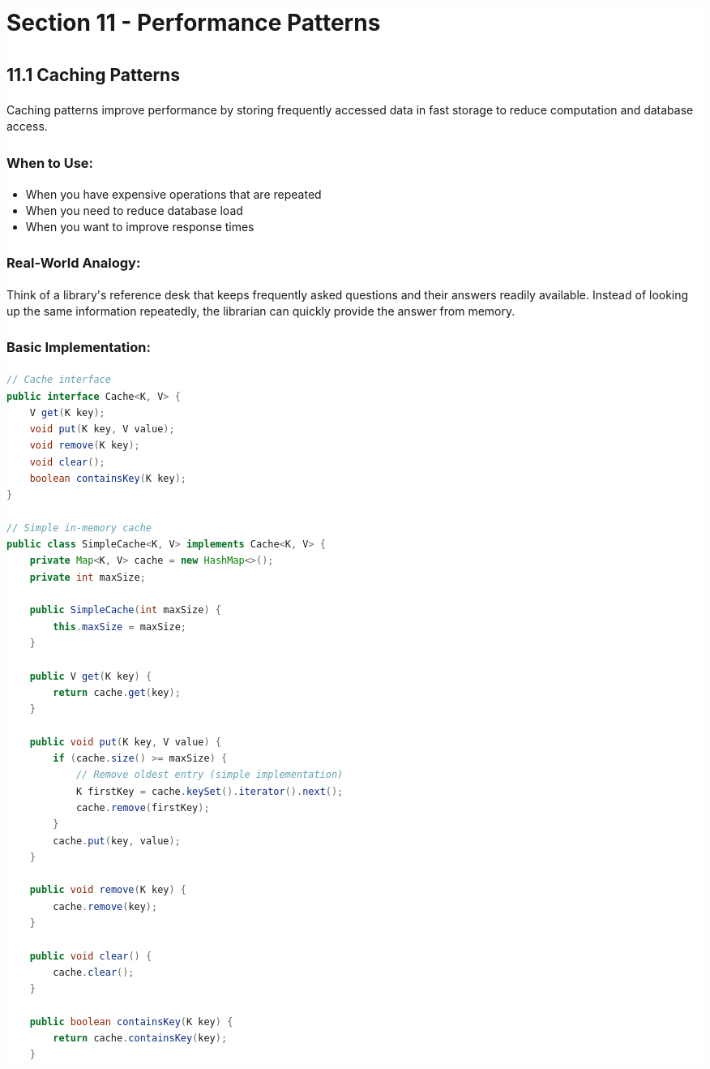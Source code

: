 # Section 11 - Performance Patterns

## 11.1 Caching Patterns

Caching patterns improve performance by storing frequently accessed data in fast storage to reduce computation and database access.

### When to Use:
- When you have expensive operations that are repeated
- When you need to reduce database load
- When you want to improve response times

### Real-World Analogy:
Think of a library's reference desk that keeps frequently asked questions and their answers readily available. Instead of looking up the same information repeatedly, the librarian can quickly provide the answer from memory.

### Basic Implementation:
```java
// Cache interface
public interface Cache<K, V> {
    V get(K key);
    void put(K key, V value);
    void remove(K key);
    void clear();
    boolean containsKey(K key);
}

// Simple in-memory cache
public class SimpleCache<K, V> implements Cache<K, V> {
    private Map<K, V> cache = new HashMap<>();
    private int maxSize;
    
    public SimpleCache(int maxSize) {
        this.maxSize = maxSize;
    }
    
    public V get(K key) {
        return cache.get(key);
    }
    
    public void put(K key, V value) {
        if (cache.size() >= maxSize) {
            // Remove oldest entry (simple implementation)
            K firstKey = cache.keySet().iterator().next();
            cache.remove(firstKey);
        }
        cache.put(key, value);
    }
    
    public void remove(K key) {
        cache.remove(key);
    }
    
    public void clear() {
        cache.clear();
    }
    
    public boolean containsKey(K key) {
        return cache.containsKey(key);
    }
```